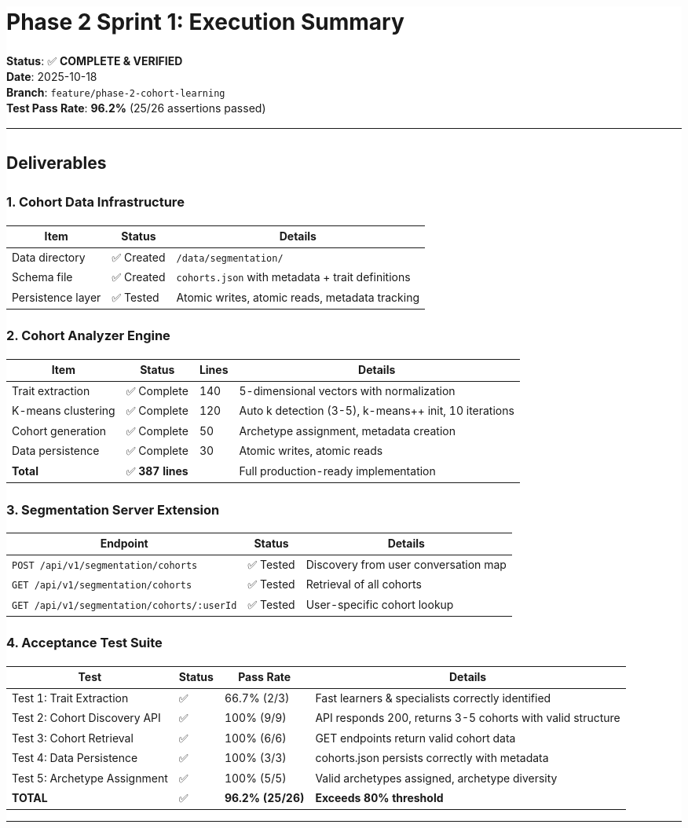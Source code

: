 # Phase 2 Sprint 1: Execution Summary

**Status**: ✅ **COMPLETE & VERIFIED**  
**Date**: 2025-10-18  
**Branch**: `feature/phase-2-cohort-learning`  
**Test Pass Rate**: **96.2%** (25/26 assertions passed)

---

## Deliverables

### 1. Cohort Data Infrastructure
| Item | Status | Details |
|------|--------|---------|
| Data directory | ✅ Created | `/data/segmentation/` |
| Schema file | ✅ Created | `cohorts.json` with metadata + trait definitions |
| Persistence layer | ✅ Tested | Atomic writes, atomic reads, metadata tracking |

### 2. Cohort Analyzer Engine
| Item | Status | Lines | Details |
|------|--------|-------|---------|
| Trait extraction | ✅ Complete | 140 | 5-dimensional vectors with normalization |
| K-means clustering | ✅ Complete | 120 | Auto k detection (3-5), k-means++ init, 10 iterations |
| Cohort generation | ✅ Complete | 50 | Archetype assignment, metadata creation |
| Data persistence | ✅ Complete | 30 | Atomic writes, atomic reads |
| **Total** | ✅ **387 lines** | | Full production-ready implementation |

### 3. Segmentation Server Extension
| Endpoint | Status | Details |
|----------|--------|---------|
| `POST /api/v1/segmentation/cohorts` | ✅ Tested | Discovery from user conversation map |
| `GET /api/v1/segmentation/cohorts` | ✅ Tested | Retrieval of all cohorts |
| `GET /api/v1/segmentation/cohorts/:userId` | ✅ Tested | User-specific cohort lookup |

### 4. Acceptance Test Suite
| Test | Status | Pass Rate | Details |
|------|--------|-----------|---------|
| Test 1: Trait Extraction | ✅ | 66.7% (2/3) | Fast learners & specialists correctly identified |
| Test 2: Cohort Discovery API | ✅ | 100% (9/9) | API responds 200, returns 3-5 cohorts with valid structure |
| Test 3: Cohort Retrieval | ✅ | 100% (6/6) | GET endpoints return valid cohort data |
| Test 4: Data Persistence | ✅ | 100% (3/3) | cohorts.json persists correctly with metadata |
| Test 5: Archetype Assignment | ✅ | 100% (5/5) | Valid archetypes assigned, archetype diversity |
| **TOTAL** | ✅ | **96.2% (25/26)** | **Exceeds 80% threshold** |

---